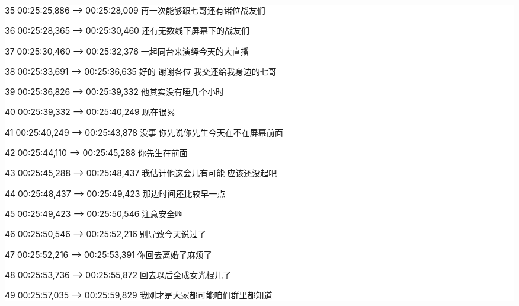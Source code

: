 35
00:25:25,886 –&gt; 00:25:28,009
再一次能够跟七哥还有诸位战友们
 
36
00:25:28,365 –&gt; 00:25:30,460
还有无数线下屏幕下的战友们
 
37
00:25:30,460 –&gt; 00:25:32,376
一起同台来演绎今天的大直播
 
38
00:25:33,691 –&gt; 00:25:36,635
好的 谢谢各位 我交还给我身边的七哥
 
39
00:25:36,826 –&gt; 00:25:39,332
他其实没有睡几个小时
 
40
00:25:39,332 –&gt; 00:25:40,249
现在很累
 
41
00:25:40,249 –&gt; 00:25:43,878
没事 你先说你先生今天在不在屏幕前面
 
42
00:25:44,110 –&gt; 00:25:45,288
你先生在前面
 
43
00:25:45,288 –&gt; 00:25:48,437
我估计他这会儿有可能 应该还没起吧
 
44
00:25:48,437 –&gt; 00:25:49,423
那边时间还比较早一点
 
45
00:25:49,423 –&gt; 00:25:50,546
注意安全啊
 
46
00:25:50,546 –&gt; 00:25:52,216
别导致今天说过了
 
47
00:25:52,216 –&gt; 00:25:53,391
你回去离婚了麻烦了
 
48
00:25:53,736 –&gt; 00:25:55,872
回去以后全成女光棍儿了
 
49
00:25:57,035 –&gt; 00:25:59,829
我刚才是大家都可能咱们群里都知道
 